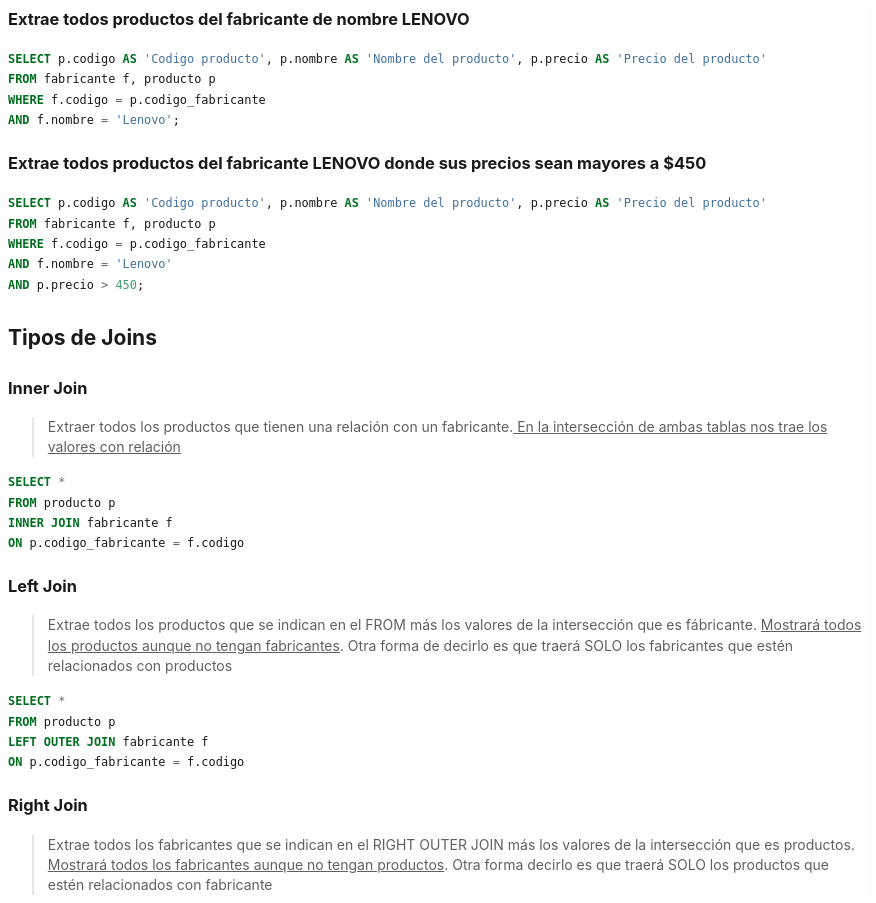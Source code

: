 ### Extrae todos productos del fabricante de nombre LENOVO

```sql
SELECT p.codigo AS 'Codigo producto', p.nombre AS 'Nombre del producto', p.precio AS 'Precio del producto'
FROM fabricante f, producto p
WHERE f.codigo = p.codigo_fabricante
AND f.nombre = 'Lenovo';
```

### Extrae todos productos del fabricante LENOVO donde sus precios sean mayores a $450

```sql
SELECT p.codigo AS 'Codigo producto', p.nombre AS 'Nombre del producto', p.precio AS 'Precio del producto'
FROM fabricante f, producto p
WHERE f.codigo = p.codigo_fabricante
AND f.nombre = 'Lenovo'
AND p.precio > 450;
```

## Tipos de Joins

### Inner Join

> Extraer todos los productos que tienen una relación con un fabricante.<u> En la intersección de ambas tablas nos trae los valores con relación</u>

```sql
SELECT *
FROM producto p
INNER JOIN fabricante f
ON p.codigo_fabricante = f.codigo
```

### Left Join

> Extrae todos los productos que se indican en el FROM más los valores de la intersección que es fábricante. <u>Mostrará todos los productos aunque no tengan fabricantes</u>. Otra forma de decirlo es que traerá SOLO los fabricantes que estén relacionados con productos

```sql
SELECT *
FROM producto p
LEFT OUTER JOIN fabricante f
ON p.codigo_fabricante = f.codigo
```

### Right Join

> Extrae todos los fabricantes que se indican en el RIGHT OUTER JOIN más los valores de la intersección que es productos. <u>Mostrará todos los fabricantes aunque no tengan productos</u>. Otra forma decirlo es que traerá SOLO los productos que estén relacionados con fabricante
